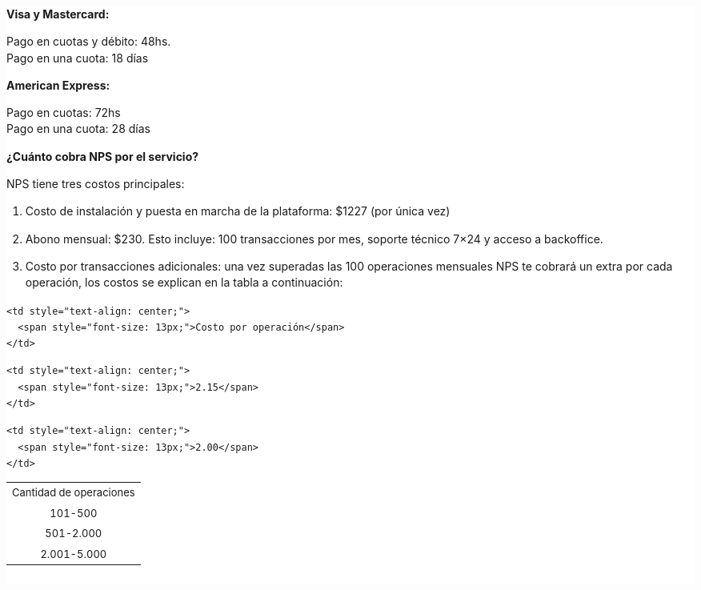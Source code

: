 **Visa y Mastercard:**

Pago en cuotas y débito: 48hs.  
Pago en una cuota: 18 días

**American Express:**

Pago en cuotas: 72hs  
Pago en una cuota: 28 días

**¿Cuánto cobra NPS por el servicio?**

NPS tiene tres costos principales:

1. Costo de instalación y puesta en marcha de la plataforma: $1227 (por única vez)

2. Abono mensual: $230. Esto incluye: 100 transacciones por mes, soporte técnico 7&#215;24 y acceso a backoffice.

3. Costo por transacciones adicionales: una vez superadas las 100 operaciones mensuales NPS te cobrará un extra por cada operación, los costos se explican en la tabla a continuación:

<table style="height: 127px; width: 489px;" border="0">
  <tr>
    <td style="text-align: center;">
      <span style="font-size: 13px;">Cantidad de operaciones</span>
    </td>
    
    <td style="text-align: center;">
      <span style="font-size: 13px;">Costo por operación</span>
    </td>
  </tr>
  
  <tr>
    <td style="text-align: center;">
      <span style="font-size: 13px;">101-500</span>
    </td>
    
    <td style="text-align: center;">
      <span style="font-size: 13px;">2.15</span>
    </td>
  </tr>
  
  <tr>
    <td style="text-align: center;">
      <span style="font-size: 13px;">501-2.000</span>
    </td>
    
    <td style="text-align: center;">
      <span style="font-size: 13px;">2.00</span>
    </td>
  </tr>
  
  <tr>
    <td style="text-align: center;">
      <span style="font-size: 13px;">2.001-5.000</span>
    </td>
    